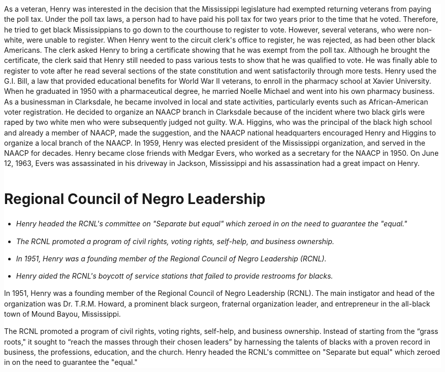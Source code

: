 As a veteran, Henry was interested in the decision that the Mississippi
legislature had exempted returning veterans from paying the poll tax.
Under the poll tax laws, a person had to have paid his poll tax for two
years prior to the time that he voted. Therefore, he tried to get black
Mississippians to go down to the courthouse to register to vote.
However, several veterans, who were non-white, were unable to register.
When Henry went to the circuit clerk's office to register, he was
rejected, as had been other black Americans. The clerk asked Henry to
bring a certificate showing that he was exempt from the poll tax.
Although he brought the certificate, the clerk said that Henry still
needed to pass various tests to show that he was qualified to vote. He
was finally able to register to vote after he read several sections of
the state constitution and went satisfactorily through more tests. Henry
used the G.I. Bill, a law that provided educational benefits for World
War II veterans, to enroll in the pharmacy school at Xavier University.
When he graduated in 1950 with a pharmaceutical degree, he married
Noelle Michael and went into his own pharmacy business. As a businessman
in Clarksdale, he became involved in local and state activities,
particularly events such as African-American voter registration. He
decided to organize an NAACP branch in Clarksdale because of the
incident where two black girls were raped by two white men who were
subsequently judged not guilty. W.A. Higgins, who was the principal of
the black high school and already a member of NAACP, made the
suggestion, and the NAACP national headquarters encouraged Henry and
Higgins to organize a local branch of the NAACP. In 1959, Henry was
elected president of the Mississippi organization, and served in the
NAACP for decades. Henry became close friends with Medgar Evers, who
worked as a secretary for the NAACP in 1950. On June 12, 1963, Evers was
assassinated in his driveway in Jackson, Mississippi and his
assassination had a great impact on Henry.

Regional Council of Negro Leadership
====================================

-   *Henry headed the RCNL's committee on "Separate but equal" which
    zeroed in on the need to guarantee the "equal."*

-   *The RCNL promoted a program of civil rights, voting rights,
    self-help, and business ownership.*

-   *In 1951, Henry was a founding member of the Regional Council of
    Negro Leadership (RCNL).*

-   *Henry aided the RCNL's boycott of service stations that failed to
    provide restrooms for blacks.*

In 1951, Henry was a founding member of the Regional Council of Negro
Leadership (RCNL). The main instigator and head of the organization was
Dr. T.R.M. Howard, a prominent black surgeon, fraternal organization
leader, and entrepreneur in the all-black town of Mound Bayou,
Mississippi.

The RCNL promoted a program of civil rights, voting rights, self-help,
and business ownership. Instead of starting from the “grass roots," it
sought to “reach the masses through their chosen leaders” by harnessing
the talents of blacks with a proven record in business, the professions,
education, and the church. Henry headed the RCNL's committee on
"Separate but equal" which zeroed in on the need to guarantee the
"equal."
